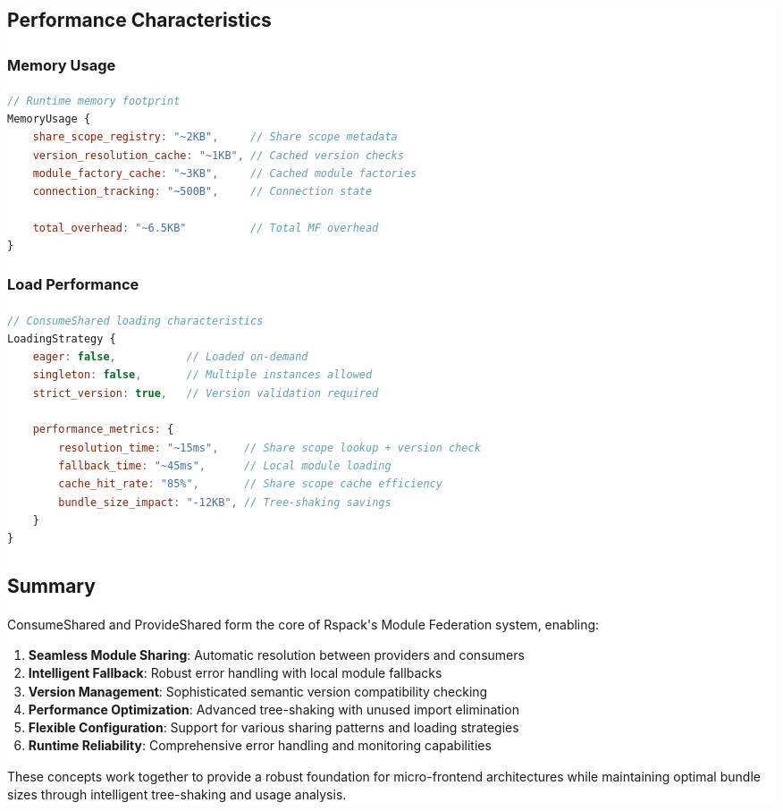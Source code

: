 ## Performance Characteristics

### Memory Usage
```javascript
// Runtime memory footprint
MemoryUsage {
    share_scope_registry: "~2KB",     // Share scope metadata
    version_resolution_cache: "~1KB", // Cached version checks
    module_factory_cache: "~3KB",     // Cached module factories
    connection_tracking: "~500B",     // Connection state
    
    total_overhead: "~6.5KB"          // Total MF overhead
}
```

### Load Performance
```javascript
// ConsumeShared loading characteristics
LoadingStrategy {
    eager: false,           // Loaded on-demand
    singleton: false,       // Multiple instances allowed
    strict_version: true,   // Version validation required
    
    performance_metrics: {
        resolution_time: "~15ms",    // Share scope lookup + version check
        fallback_time: "~45ms",      // Local module loading
        cache_hit_rate: "85%",       // Share scope cache efficiency
        bundle_size_impact: "-12KB", // Tree-shaking savings
    }
}
```

## Summary

ConsumeShared and ProvideShared form the core of Rspack's Module Federation system, enabling:

1. **Seamless Module Sharing**: Automatic resolution between providers and consumers
2. **Intelligent Fallback**: Robust error handling with local module fallbacks
3. **Version Management**: Sophisticated semantic version compatibility checking
4. **Performance Optimization**: Advanced tree-shaking with unused import elimination
5. **Flexible Configuration**: Support for various sharing patterns and loading strategies
6. **Runtime Reliability**: Comprehensive error handling and monitoring capabilities

These concepts work together to provide a robust foundation for micro-frontend architectures while maintaining optimal bundle sizes through intelligent tree-shaking and usage analysis.